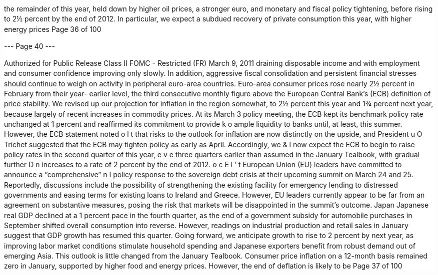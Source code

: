the remainder of this year, held down by higher oil prices, a stronger euro, and monetary
and fiscal policy tightening, before rising to 2½ percent by the end of 2012. In particular,
we expect a subdued recovery of private consumption this year, with higher energy prices
Page 36 of 100

--- Page 40 ---

Authorized for Public Release
Class II FOMC - Restricted (FR) March 9, 2011
draining disposable income and with employment and consumer confidence improving
only slowly. In addition, aggressive fiscal consolidation and persistent financial stresses
should continue to weigh on activity in peripheral euro-area countries.
Euro-area consumer prices rose nearly 2½ percent in February from their year-
earlier level, the third consecutive monthly figure above the European Central Bank’s
(ECB) definition of price stability. We revised up our projection for inflation in the
region somewhat, to 2½ percent this year and 1¾ percent next year, because largely of
recent increases in commodity prices. At its March 3 policy meeting, the ECB kept its
benchmark policy rate unchanged at 1 percent and reaffirmed its commitment to provide
k
o
ample liquidity to banks until, at least, this summer. However, the ECB statement noted
o
l
t
that risks to the outlook for inflation are now distinctly on the upside, and President u
O
Trichet suggested that the ECB may tighten policy as early as April. Accordingly, we &
l
now expect the ECB to begin to raise policy rates in the second quarter of this year, e
v
e
three quarters earlier than assumed in the January Tealbook, with gradual further D
n
increases to a rate of 2 percent by the end of 2012. o
c
E
l
’
t
European Union (EU) leaders have committed to announce a “comprehensive” n
I
policy response to the sovereign debt crisis at their upcoming summit on March 24
and 25. Reportedly, discussions include the possibility of strengthening the existing
facility for emergency lending to distressed governments and easing terms for existing
loans to Ireland and Greece. However, EU leaders currently appear to be far from an
agreement on substantive measures, posing the risk that markets will be disappointed in
the summit’s outcome.
Japan
Japanese real GDP declined at a 1 percent pace in the fourth quarter, as the end of
a government subsidy for automobile purchases in September shifted overall
consumption into reverse. However, readings on industrial production and retail sales in
January suggest that GDP growth has resumed this quarter. Going forward, we anticipate
growth to rise to 2 percent by next year, as improving labor market conditions stimulate
household spending and Japanese exporters benefit from robust demand out of emerging
Asia. This outlook is little changed from the January Tealbook.
Consumer price inflation on a 12-month basis remained zero in January,
supported by higher food and energy prices. However, the end of deflation is likely to be
Page 37 of 100
